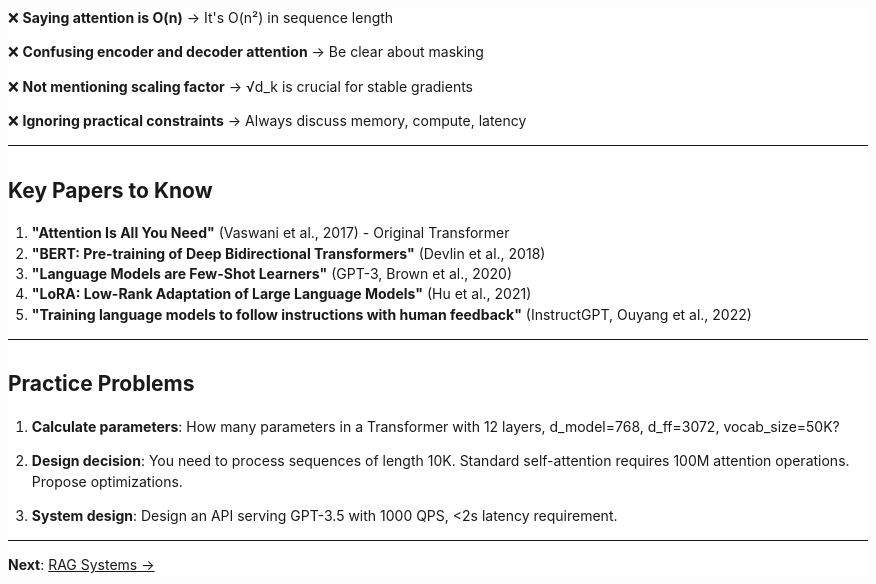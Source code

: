 ❌ **Saying attention is O(n)** → It's O(n²) in sequence length

❌ **Confusing encoder and decoder attention** → Be clear about masking

❌ **Not mentioning scaling factor** → √d_k is crucial for stable gradients

❌ **Ignoring practical constraints** → Always discuss memory, compute, latency

---

## Key Papers to Know

1. **"Attention Is All You Need"** (Vaswani et al., 2017) - Original Transformer
2. **"BERT: Pre-training of Deep Bidirectional Transformers"** (Devlin et al., 2018)
3. **"Language Models are Few-Shot Learners"** (GPT-3, Brown et al., 2020)
4. **"LoRA: Low-Rank Adaptation of Large Language Models"** (Hu et al., 2021)
5. **"Training language models to follow instructions with human feedback"** (InstructGPT, Ouyang et al., 2022)

---

## Practice Problems

1. **Calculate parameters**: How many parameters in a Transformer with 12 layers, d_model=768, d_ff=3072, vocab_size=50K?

2. **Design decision**: You need to process sequences of length 10K. Standard self-attention requires 100M attention operations. Propose optimizations.

3. **System design**: Design an API serving GPT-3.5 with 1000 QPS, <2s latency requirement.

---

**Next**: [RAG Systems →](02-RAG-SYSTEMS.md)

